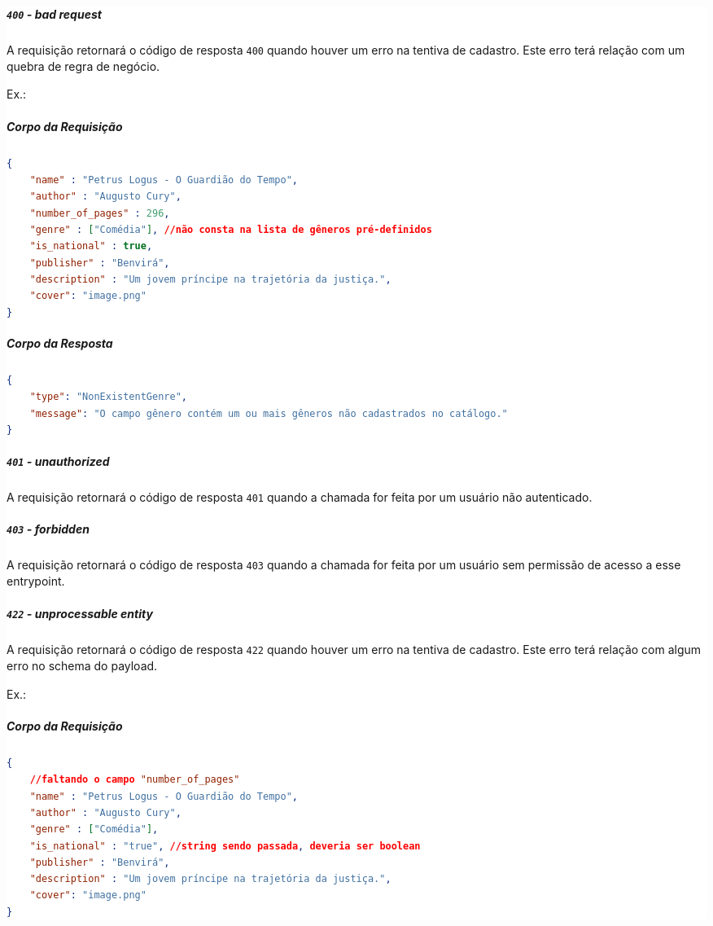 ##### `400` - bad request
A requisição retornará o código de resposta `400` quando houver um erro na tentiva de cadastro. Este erro terá relação com um quebra de regra de negócio.

Ex.:

##### Corpo da Requisição

```json
{
    "name" : "Petrus Logus - O Guardião do Tempo",
    "author" : "Augusto Cury",
    "number_of_pages" : 296,
    "genre" : ["Comédia"], //não consta na lista de gêneros pré-definidos
    "is_national" : true,
    "publisher" : "Benvirá",
    "description" : "Um jovem príncipe na trajetória da justiça.",
    "cover": "image.png"
}
```

##### Corpo da Resposta

```json
{
    "type": "NonExistentGenre",
    "message": "O campo gênero contém um ou mais gêneros não cadastrados no catálogo."
}
```

##### `401` - unauthorized

A requisição retornará o código de resposta `401` quando a chamada for feita por um usuário não autenticado.

##### `403` - forbidden

A requisição retornará o código de resposta `403` quando a chamada for feita por um usuário sem permissão de acesso a esse entrypoint.

##### `422` - unprocessable entity

A requisição retornará o código de resposta `422` quando houver um erro na tentiva de cadastro. Este erro terá relação com algum erro no schema do payload.

Ex.:

##### Corpo da Requisição

```json
{
    //faltando o campo "number_of_pages"
    "name" : "Petrus Logus - O Guardião do Tempo",
    "author" : "Augusto Cury",
    "genre" : ["Comédia"],
    "is_national" : "true", //string sendo passada, deveria ser boolean
    "publisher" : "Benvirá",
    "description" : "Um jovem príncipe na trajetória da justiça.",
    "cover": "image.png"
}
```
